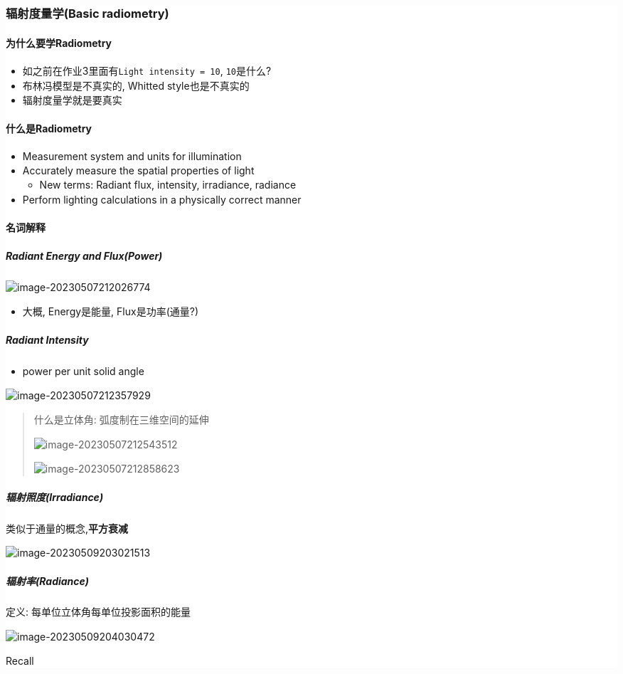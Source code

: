 

### 辐射度量学(Basic radiometry)

#### 为什么要学Radiometry

- 如之前在作业3里面有`Light intensity = 10`, `10`是什么?
- 布林冯模型是不真实的, Whitted style也是不真实的
- 辐射度量学就是要真实

#### 什么是Radiometry

- Measurement system and units for illumination
- Accurately measure the spatial properties of light
  - New terms: Radiant flux, intensity, irradiance, radiance
- Perform lighting calculations in a physically correct manner

#### 名词解释

##### Radiant Energy and Flux(Power)

![image-20230507212026774](https://raw.githubusercontent.com/Tianjiangyigeyi/img/master/202305072120856.png)

- 大概, Energy是能量, Flux是功率(通量?)

##### Radiant Intensity

- power per unit solid angle

![image-20230507212357929](https://raw.githubusercontent.com/Tianjiangyigeyi/img/master/202305072123994.png)



> 什么是立体角: 弧度制在三维空间的延伸
>
> ![image-20230507212543512](https://raw.githubusercontent.com/Tianjiangyigeyi/img/master/202305072125579.png)
>
> ![image-20230507212858623](https://raw.githubusercontent.com/Tianjiangyigeyi/img/master/202305072128683.png)



##### 辐射照度(Irradiance)

类似于通量的概念,**平方衰减**

![image-20230509203021513](https://raw.githubusercontent.com/Tianjiangyigeyi/img/master/202305092030641.png)



##### 辐射率(Radiance)

定义: 每单位立体角每单位投影面积的能量

![image-20230509204030472](https://raw.githubusercontent.com/Tianjiangyigeyi/img/master/202305092040568.png)

Recall
